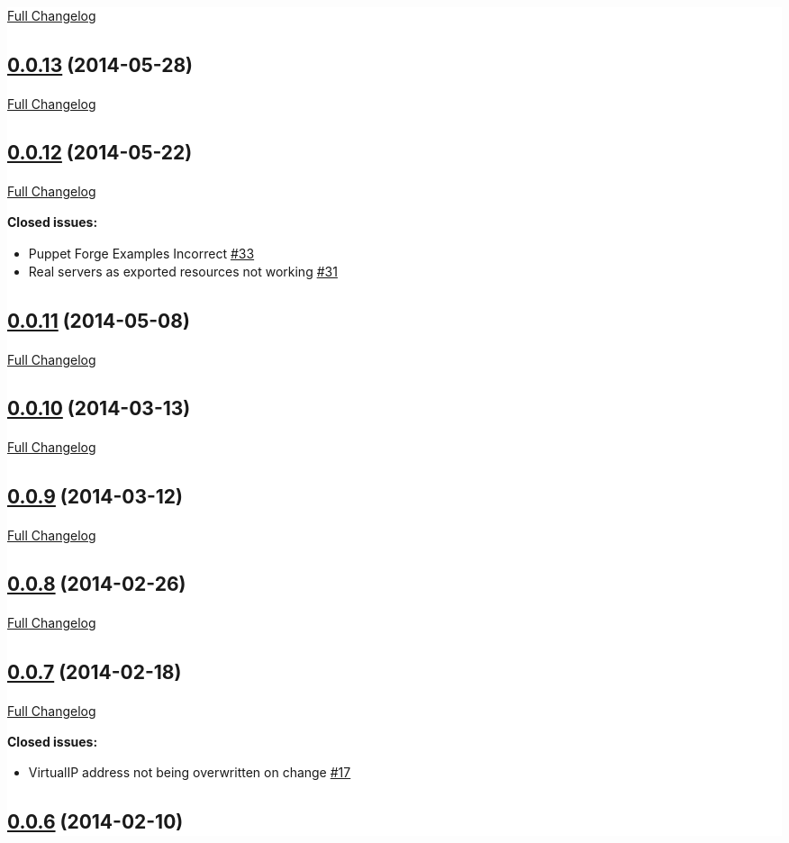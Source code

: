 [Full Changelog](https://github.com/voxpupuli/puppet-keepalived/compare/0.0.13...0.0.14)

## [0.0.13](https://github.com/voxpupuli/puppet-keepalived/tree/0.0.13) (2014-05-28)

[Full Changelog](https://github.com/voxpupuli/puppet-keepalived/compare/0.0.12...0.0.13)

## [0.0.12](https://github.com/voxpupuli/puppet-keepalived/tree/0.0.12) (2014-05-22)

[Full Changelog](https://github.com/voxpupuli/puppet-keepalived/compare/0.0.11...0.0.12)

**Closed issues:**

- Puppet Forge Examples Incorrect [\#33](https://github.com/voxpupuli/puppet-keepalived/issues/33)
- Real servers as exported resources not working [\#31](https://github.com/voxpupuli/puppet-keepalived/issues/31)

## [0.0.11](https://github.com/voxpupuli/puppet-keepalived/tree/0.0.11) (2014-05-08)

[Full Changelog](https://github.com/voxpupuli/puppet-keepalived/compare/0.0.10...0.0.11)

## [0.0.10](https://github.com/voxpupuli/puppet-keepalived/tree/0.0.10) (2014-03-13)

[Full Changelog](https://github.com/voxpupuli/puppet-keepalived/compare/0.0.9...0.0.10)

## [0.0.9](https://github.com/voxpupuli/puppet-keepalived/tree/0.0.9) (2014-03-12)

[Full Changelog](https://github.com/voxpupuli/puppet-keepalived/compare/0.0.8...0.0.9)

## [0.0.8](https://github.com/voxpupuli/puppet-keepalived/tree/0.0.8) (2014-02-26)

[Full Changelog](https://github.com/voxpupuli/puppet-keepalived/compare/0.0.7...0.0.8)

## [0.0.7](https://github.com/voxpupuli/puppet-keepalived/tree/0.0.7) (2014-02-18)

[Full Changelog](https://github.com/voxpupuli/puppet-keepalived/compare/0.0.6...0.0.7)

**Closed issues:**

- VirtualIP address not being overwritten on change [\#17](https://github.com/voxpupuli/puppet-keepalived/issues/17)

## [0.0.6](https://github.com/voxpupuli/puppet-keepalived/tree/0.0.6) (2014-02-10)
